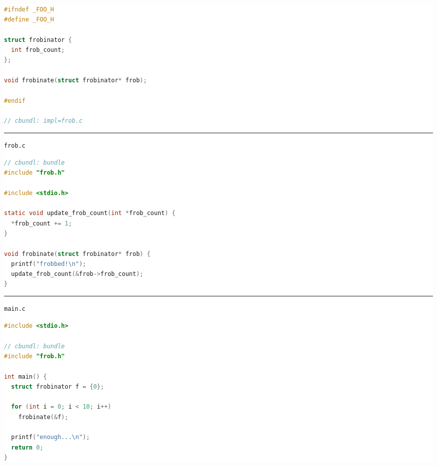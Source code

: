 ```c
#ifndef _FOO_H
#define _FOO_H

struct frobinator {
  int frob_count;
};

void frobinate(struct frobinator* frob);

#endif

// cbundl: impl=frob.c
```

---

`frob.c`

```c
// cbundl: bundle
#include "frob.h"

#include <stdio.h>

static void update_frob_count(int *frob_count) {
  *frob_count += 1;
}

void frobinate(struct frobinator* frob) {
  printf("frobbed!\n");
  update_frob_count(&frob->frob_count);
}
```

---

`main.c`

```c
#include <stdio.h>

// cbundl: bundle
#include "frob.h"

int main() {
  struct frobinator f = {0};

  for (int i = 0; i < 10; i++)
    frobinate(&f);

  printf("enough...\n");
  return 0;
}
```
